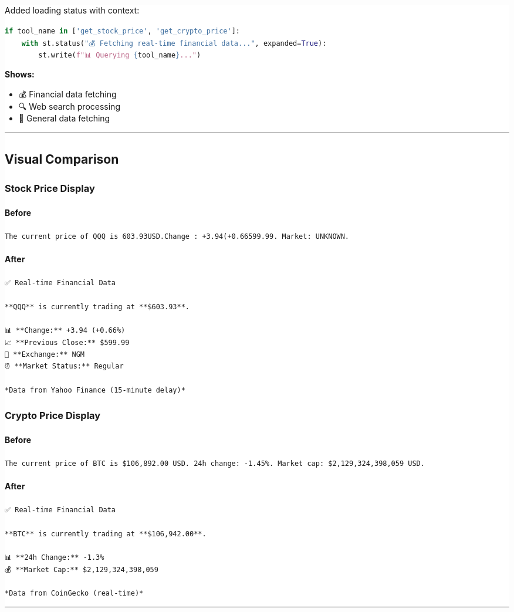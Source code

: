 Added loading status with context:

```python
if tool_name in ['get_stock_price', 'get_crypto_price']:
    with st.status("💰 Fetching real-time financial data...", expanded=True):
        st.write(f"📊 Querying {tool_name}...")
```

**Shows:**
- 💰 Financial data fetching
- 🔍 Web search processing
- 📡 General data fetching

---

## Visual Comparison

### Stock Price Display

#### Before
```
The current price of QQQ is 603.93USD.Change : +3.94(+0.66599.99. Market: UNKNOWN.
```

#### After
```
✅ Real-time Financial Data

**QQQ** is currently trading at **$603.93**.

📊 **Change:** +3.94 (+0.66%)
📈 **Previous Close:** $599.99
🏢 **Exchange:** NGM
⏰ **Market Status:** Regular

*Data from Yahoo Finance (15-minute delay)*
```

### Crypto Price Display

#### Before
```
The current price of BTC is $106,892.00 USD. 24h change: -1.45%. Market cap: $2,129,324,398,059 USD.
```

#### After
```
✅ Real-time Financial Data

**BTC** is currently trading at **$106,942.00**.

📊 **24h Change:** -1.3%
💰 **Market Cap:** $2,129,324,398,059

*Data from CoinGecko (real-time)*
```

---